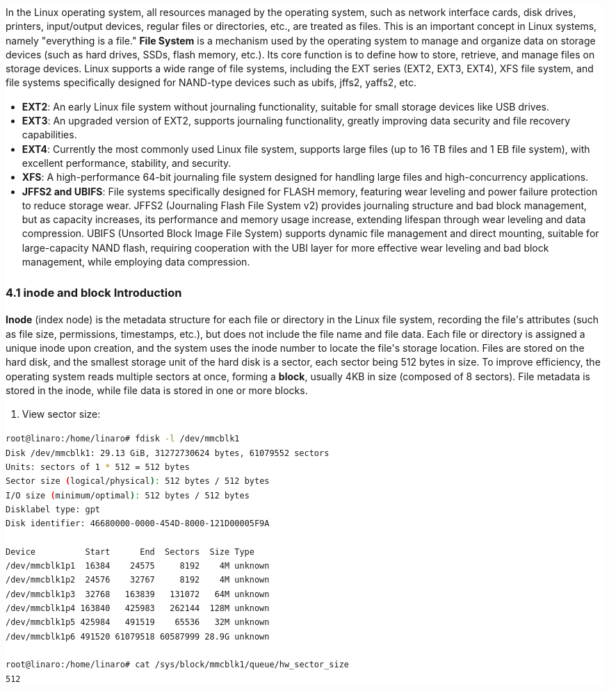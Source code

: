In the Linux operating system, all resources managed by the operating system, such as network interface cards, disk drives, printers, input/output devices, regular files or directories, etc., are treated as files. This is an important concept in Linux systems, namely "everything is a file." **File System** is a mechanism used by the operating system to manage and organize data on storage devices (such as hard drives, SSDs, flash memory, etc.). Its core function is to define how to store, retrieve, and manage files on storage devices. Linux supports a wide range of file systems, including the EXT series (EXT2, EXT3, EXT4), XFS file system, and file systems specifically designed for NAND-type devices such as ubifs, jffs2, yaffs2, etc.

- **EXT2**: An early Linux file system without journaling functionality, suitable for small storage devices like USB drives.
- **EXT3**: An upgraded version of EXT2, supports journaling functionality, greatly improving data security and file recovery capabilities.
- **EXT4**: Currently the most commonly used Linux file system, supports large files (up to 16 TB files and 1 EB file system), with excellent performance, stability, and security.
- **XFS**: A high-performance 64-bit journaling file system designed for handling large files and high-concurrency applications.
- **JFFS2 and UBIFS**: File systems specifically designed for FLASH memory, featuring wear leveling and power failure protection to reduce storage wear. JFFS2 (Journaling Flash File System v2) provides journaling structure and bad block management, but as capacity increases, its performance and memory usage increase, extending lifespan through wear leveling and data compression. UBIFS (Unsorted Block Image File System) supports dynamic file management and direct mounting, suitable for large-capacity NAND flash, requiring cooperation with the UBI layer for more effective wear leveling and bad block management, while employing data compression.

### 4.1 inode and block Introduction

**Inode** (index node) is the metadata structure for each file or directory in the Linux file system, recording the file's attributes (such as file size, permissions, timestamps, etc.), but does not include the file name and file data. Each file or directory is assigned a unique inode upon creation, and the system uses the inode number to locate the file's storage location. Files are stored on the hard disk, and the smallest storage unit of the hard disk is a sector, each sector being 512 bytes in size. To improve efficiency, the operating system reads multiple sectors at once, forming a **block**, usually 4KB in size (composed of 8 sectors). File metadata is stored in the inode, while file data is stored in one or more blocks.

1. View sector size:

```bash
root@linaro:/home/linaro# fdisk -l /dev/mmcblk1
Disk /dev/mmcblk1: 29.13 GiB, 31272730624 bytes, 61079552 sectors
Units: sectors of 1 * 512 = 512 bytes
Sector size (logical/physical): 512 bytes / 512 bytes
I/O size (minimum/optimal): 512 bytes / 512 bytes
Disklabel type: gpt
Disk identifier: 46680000-0000-454D-8000-121D00005F9A

Device          Start      End  Sectors  Size Type
/dev/mmcblk1p1  16384    24575     8192    4M unknown
/dev/mmcblk1p2  24576    32767     8192    4M unknown
/dev/mmcblk1p3  32768   163839   131072   64M unknown
/dev/mmcblk1p4 163840   425983   262144  128M unknown
/dev/mmcblk1p5 425984   491519    65536   32M unknown
/dev/mmcblk1p6 491520 61079518 60587999 28.9G unknown

root@linaro:/home/linaro# cat /sys/block/mmcblk1/queue/hw_sector_size
512
```
